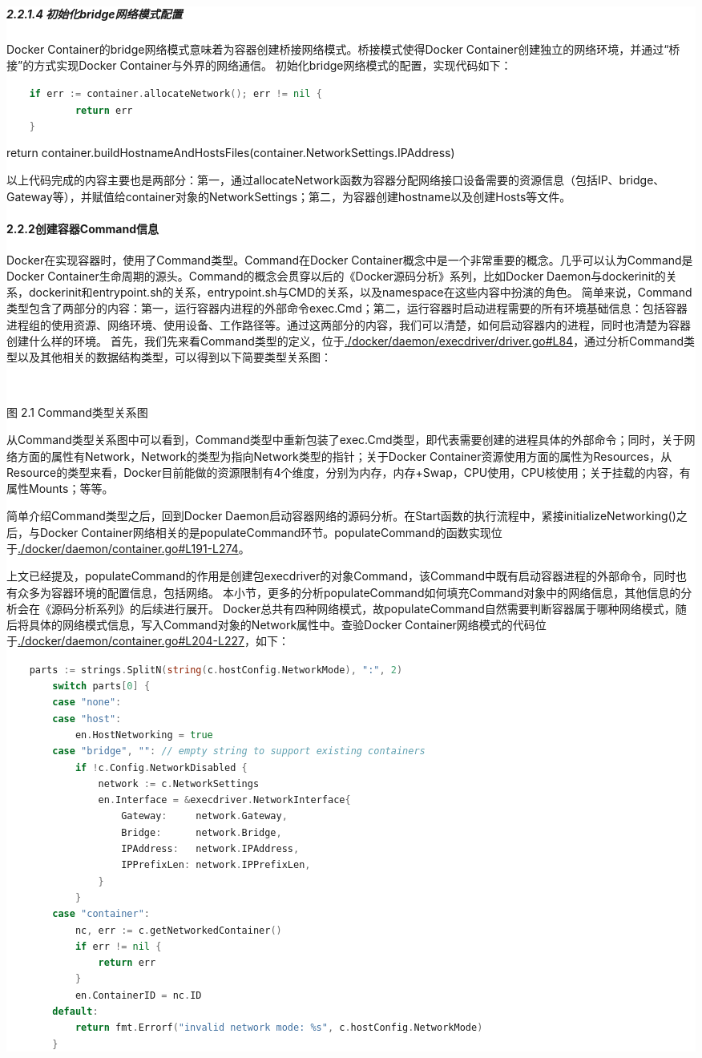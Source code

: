 ##### **2.2.1.4 初始化bridge网络模式配置**

Docker Container的bridge网络模式意味着为容器创建桥接网络模式。桥接模式使得Docker Container创建独立的网络环境，并通过“桥接”的方式实现Docker Container与外界的网络通信。 初始化bridge网络模式的配置，实现代码如下：

```go
    if err := container.allocateNetwork(); err != nil {
            return err
    }
```
return container.buildHostnameAndHostsFiles(container.NetworkSettings.IPAddress) 

以上代码完成的内容主要也是两部分：第一，通过allocateNetwork函数为容器分配网络接口设备需要的资源信息（包括IP、bridge、Gateway等），并赋值给container对象的NetworkSettings；第二，为容器创建hostname以及创建Hosts等文件。

#### **2.2.2创建容器Command信息**

Docker在实现容器时，使用了Command类型。Command在Docker Container概念中是一个非常重要的概念。几乎可以认为Command是Docker Container生命周期的源头。Command的概念会贯穿以后的《Docker源码分析》系列，比如Docker Daemon与dockerinit的关系，dockerinit和entrypoint.sh的关系，entrypoint.sh与CMD的关系，以及namespace在这些内容中扮演的角色。 简单来说，Command类型包含了两部分的内容：第一，运行容器内进程的外部命令exec.Cmd；第二，运行容器时启动进程需要的所有环境基础信息：包括容器进程组的使用资源、网络环境、使用设备、工作路径等。通过这两部分的内容，我们可以清楚，如何启动容器内的进程，同时也清楚为容器创建什么样的环境。 首先，我们先来看Command类型的定义，位于[./docker/daemon/execdriver/driver.go#L84](https://github.com/docker/docker/blob/v1.2.0/daemon/execdriver/driver.go#L84)，通过分析Command类型以及其他相关的数据结构类型，可以得到以下简要类型关系图： 
<center>
<img src="https://res.cloudinary.com/rachel725/image/upload/v1605616366/sel/CONTAINER5_eenmhn.jpg" alt="" style="zoom:50%;" />
</center>

图 2.1 Command类型关系图

从Command类型关系图中可以看到，Command类型中重新包装了exec.Cmd类型，即代表需要创建的进程具体的外部命令；同时，关于网络方面的属性有Network，Network的类型为指向Network类型的指针；关于Docker Container资源使用方面的属性为Resources，从Resource的类型来看，Docker目前能做的资源限制有4个维度，分别为内存，内存+Swap，CPU使用，CPU核使用；关于挂载的内容，有属性Mounts；等等。 

简单介绍Command类型之后，回到Docker Daemon启动容器网络的源码分析。在Start函数的执行流程中，紧接initializeNetworking()之后，与Docker Container网络相关的是populateCommand环节。populateCommand的函数实现位于[./docker/daemon/container.go#L191-L274](https://github.com/docker/docker/blob/v1.2.0/daemon/container.go#L191-L273)。

上文已经提及，populateCommand的作用是创建包execdriver的对象Command，该Command中既有启动容器进程的外部命令，同时也有众多为容器环境的配置信息，包括网络。 本小节，更多的分析populateCommand如何填充Command对象中的网络信息，其他信息的分析会在《源码分析系列》的后续进行展开。 Docker总共有四种网络模式，故populateCommand自然需要判断容器属于哪种网络模式，随后将具体的网络模式信息，写入Command对象的Network属性中。查验Docker Container网络模式的代码位于[./docker/daemon/container.go#L204-L227](https://github.com/docker/docker/blob/v1.2.0/daemon/container.go#L204-L227)，如下：

```go
    parts := strings.SplitN(string(c.hostConfig.NetworkMode), ":", 2)
        switch parts[0] {
        case "none":
        case "host":
            en.HostNetworking = true
        case "bridge", "": // empty string to support existing containers
            if !c.Config.NetworkDisabled {
                network := c.NetworkSettings
                en.Interface = &execdriver.NetworkInterface{
                    Gateway:     network.Gateway,
                    Bridge:      network.Bridge,
                    IPAddress:   network.IPAddress,
                    IPPrefixLen: network.IPPrefixLen,
                }
            }
        case "container":
            nc, err := c.getNetworkedContainer()
            if err != nil {
                return err
            }
            en.ContainerID = nc.ID
        default:
            return fmt.Errorf("invalid network mode: %s", c.hostConfig.NetworkMode)
        }
```